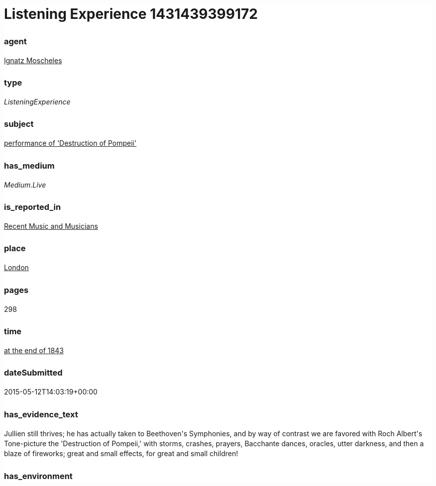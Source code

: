 # Listening Experience 1431439399172

### agent


[Ignatz Moscheles](#Ignatz-Moscheles)

### type


*ListeningExperience*

### subject


[performance of 'Destruction of Pompeii'](#performance-of-'Destruction-of-Pompeii')

### has_medium


*Medium.Live*

### is_reported_in


[Recent Music and Musicians](#Recent-Music-and-Musicians)

### place


[London](#London)

### pages


298

### time


[at the end of 1843](#at-the-end-of-1843)

### dateSubmitted


2015-05-12T14:03:19+00:00

### has_evidence_text


Jullien still thrives; he has actually taken to Beethoven's Symphonies, and by way of contrast we are favored with Roch Albert's Tone-picture the 'Destruction of Pompeii,' with storms, crashes, prayers, Bacchante dances, oracles, utter darkness, and then a blaze of fireworks; great and small effects, for great and small children!  

### has_environment
